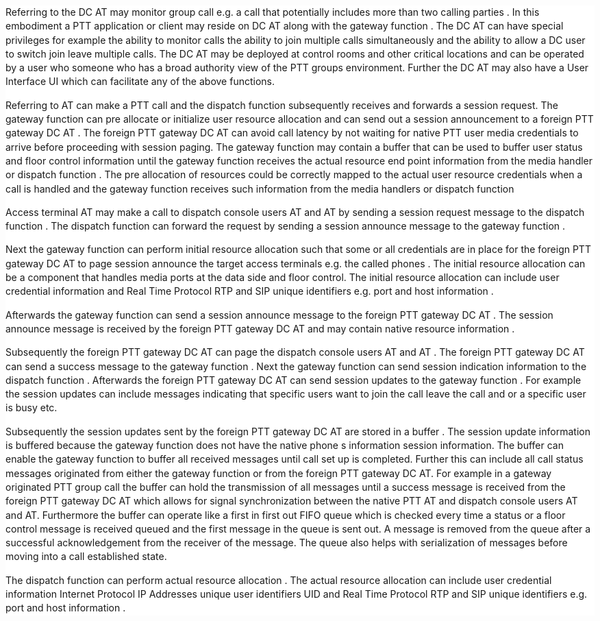 Referring to the DC AT may monitor group call e.g. a call that potentially includes more than two calling parties . In this embodiment a PTT application or client may reside on DC AT along with the gateway function . The DC AT can have special privileges for example the ability to monitor calls the ability to join multiple calls simultaneously and the ability to allow a DC user to switch join leave multiple calls. The DC AT may be deployed at control rooms and other critical locations and can be operated by a user who someone who has a broad authority view of the PTT groups environment. Further the DC AT may also have a User Interface UI which can facilitate any of the above functions.

Referring to AT can make a PTT call and the dispatch function subsequently receives and forwards a session request. The gateway function can pre allocate or initialize user resource allocation and can send out a session announcement to a foreign PTT gateway DC AT . The foreign PTT gateway DC AT can avoid call latency by not waiting for native PTT user media credentials to arrive before proceeding with session paging. The gateway function may contain a buffer that can be used to buffer user status and floor control information until the gateway function receives the actual resource end point information from the media handler or dispatch function . The pre allocation of resources could be correctly mapped to the actual user resource credentials when a call is handled and the gateway function receives such information from the media handlers or dispatch function

Access terminal AT may make a call to dispatch console users AT and AT by sending a session request message to the dispatch function . The dispatch function can forward the request by sending a session announce message to the gateway function .

Next the gateway function can perform initial resource allocation such that some or all credentials are in place for the foreign PTT gateway DC AT to page session announce the target access terminals e.g. the called phones . The initial resource allocation can be a component that handles media ports at the data side and floor control. The initial resource allocation can include user credential information and Real Time Protocol RTP and SIP unique identifiers e.g. port and host information .

Afterwards the gateway function can send a session announce message to the foreign PTT gateway DC AT . The session announce message is received by the foreign PTT gateway DC AT and may contain native resource information .

Subsequently the foreign PTT gateway DC AT can page the dispatch console users AT and AT . The foreign PTT gateway DC AT can send a success message to the gateway function . Next the gateway function can send session indication information to the dispatch function . Afterwards the foreign PTT gateway DC AT can send session updates to the gateway function . For example the session updates can include messages indicating that specific users want to join the call leave the call and or a specific user is busy etc.

Subsequently the session updates sent by the foreign PTT gateway DC AT are stored in a buffer . The session update information is buffered because the gateway function does not have the native phone s information session information. The buffer can enable the gateway function to buffer all received messages until call set up is completed. Further this can include all call status messages originated from either the gateway function or from the foreign PTT gateway DC AT. For example in a gateway originated PTT group call the buffer can hold the transmission of all messages until a success message is received from the foreign PTT gateway DC AT which allows for signal synchronization between the native PTT AT and dispatch console users AT and AT. Furthermore the buffer can operate like a first in first out FIFO queue which is checked every time a status or a floor control message is received queued and the first message in the queue is sent out. A message is removed from the queue after a successful acknowledgement from the receiver of the message. The queue also helps with serialization of messages before moving into a call established state.

The dispatch function can perform actual resource allocation . The actual resource allocation can include user credential information Internet Protocol IP Addresses unique user identifiers UID and Real Time Protocol RTP and SIP unique identifiers e.g. port and host information .

